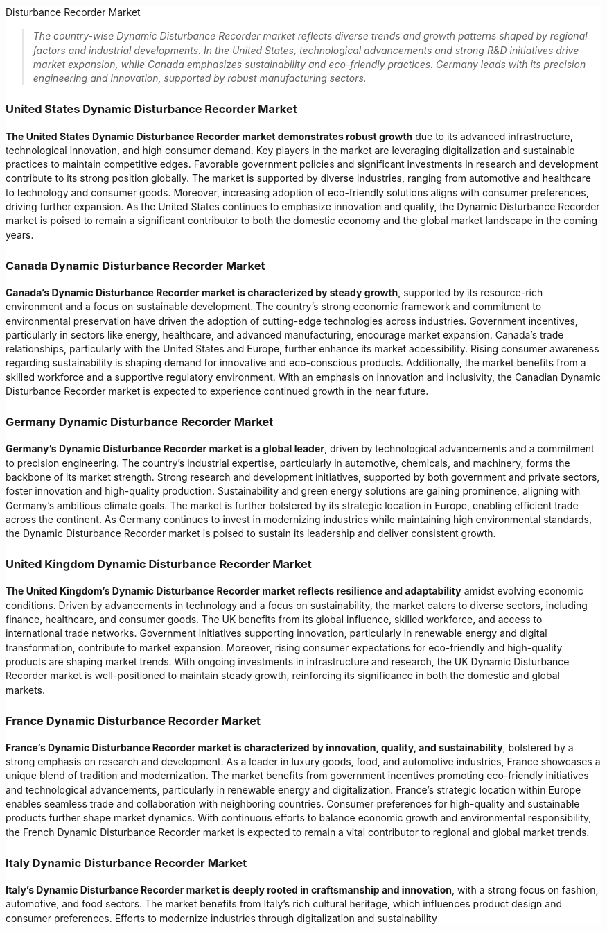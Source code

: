 Disturbance Recorder Market<br /></span></h1><blockquote><p><em><span class="">The country-wise Dynamic Disturbance Recorder market reflects diverse trends and growth patterns shaped by regional factors and industrial developments. In the United States, technological advancements and strong R&amp;D initiatives drive market expansion, while Canada emphasizes sustainability and eco-friendly practices. Germany leads with its precision engineering and innovation, supported by robust manufacturing sectors.</span></em></p></blockquote><h3><strong>United States Dynamic Disturbance Recorder Market</strong></h3><p><strong>The United States Dynamic Disturbance Recorder market demonstrates robust growth</strong> due to its advanced infrastructure, technological innovation, and high consumer demand. Key players in the market are leveraging digitalization and sustainable practices to maintain competitive edges. Favorable government policies and significant investments in research and development contribute to its strong position globally. The market is supported by diverse industries, ranging from automotive and healthcare to technology and consumer goods. Moreover, increasing adoption of eco-friendly solutions aligns with consumer preferences, driving further expansion. As the United States continues to emphasize innovation and quality, the Dynamic Disturbance Recorder market is poised to remain a significant contributor to both the domestic economy and the global market landscape in the coming years.</p><h3><strong>Canada Dynamic Disturbance Recorder Market</strong></h3><p><strong>Canada&rsquo;s Dynamic Disturbance Recorder market is characterized by steady growth</strong>, supported by its resource-rich environment and a focus on sustainable development. The country&rsquo;s strong economic framework and commitment to environmental preservation have driven the adoption of cutting-edge technologies across industries. Government incentives, particularly in sectors like energy, healthcare, and advanced manufacturing, encourage market expansion. Canada&rsquo;s trade relationships, particularly with the United States and Europe, further enhance its market accessibility. Rising consumer awareness regarding sustainability is shaping demand for innovative and eco-conscious products. Additionally, the market benefits from a skilled workforce and a supportive regulatory environment. With an emphasis on innovation and inclusivity, the Canadian Dynamic Disturbance Recorder market is expected to experience continued growth in the near future.</p><h3><strong>Germany Dynamic Disturbance Recorder Market</strong></h3><p><strong>Germany&rsquo;s Dynamic Disturbance Recorder market is a global leader</strong>, driven by technological advancements and a commitment to precision engineering. The country&rsquo;s industrial expertise, particularly in automotive, chemicals, and machinery, forms the backbone of its market strength. Strong research and development initiatives, supported by both government and private sectors, foster innovation and high-quality production. Sustainability and green energy solutions are gaining prominence, aligning with Germany&rsquo;s ambitious climate goals. The market is further bolstered by its strategic location in Europe, enabling efficient trade across the continent. As Germany continues to invest in modernizing industries while maintaining high environmental standards, the Dynamic Disturbance Recorder market is poised to sustain its leadership and deliver consistent growth.</p><h3><strong>United Kingdom Dynamic Disturbance Recorder Market</strong></h3><p><strong>The United Kingdom&rsquo;s Dynamic Disturbance Recorder market reflects resilience and adaptability</strong> amidst evolving economic conditions. Driven by advancements in technology and a focus on sustainability, the market caters to diverse sectors, including finance, healthcare, and consumer goods. The UK benefits from its global influence, skilled workforce, and access to international trade networks. Government initiatives supporting innovation, particularly in renewable energy and digital transformation, contribute to market expansion. Moreover, rising consumer expectations for eco-friendly and high-quality products are shaping market trends. With ongoing investments in infrastructure and research, the UK Dynamic Disturbance Recorder market is well-positioned to maintain steady growth, reinforcing its significance in both the domestic and global markets.</p><h3><strong>France Dynamic Disturbance Recorder Market</strong></h3><p><strong>France&rsquo;s Dynamic Disturbance Recorder market is characterized by innovation, quality, and sustainability</strong>, bolstered by a strong emphasis on research and development. As a leader in luxury goods, food, and automotive industries, France showcases a unique blend of tradition and modernization. The market benefits from government incentives promoting eco-friendly initiatives and technological advancements, particularly in renewable energy and digitalization. France&rsquo;s strategic location within Europe enables seamless trade and collaboration with neighboring countries. Consumer preferences for high-quality and sustainable products further shape market dynamics. With continuous efforts to balance economic growth and environmental responsibility, the French Dynamic Disturbance Recorder market is expected to remain a vital contributor to regional and global market trends.</p><h3><strong>Italy Dynamic Disturbance Recorder Market</strong></h3><p><strong>Italy&rsquo;s Dynamic Disturbance Recorder market is deeply rooted in craftsmanship and innovation</strong>, with a strong focus on fashion, automotive, and food sectors. The market benefits from Italy&rsquo;s rich cultural heritage, which influences product design and consumer preferences. Efforts to modernize industries through digitalization and sustainability